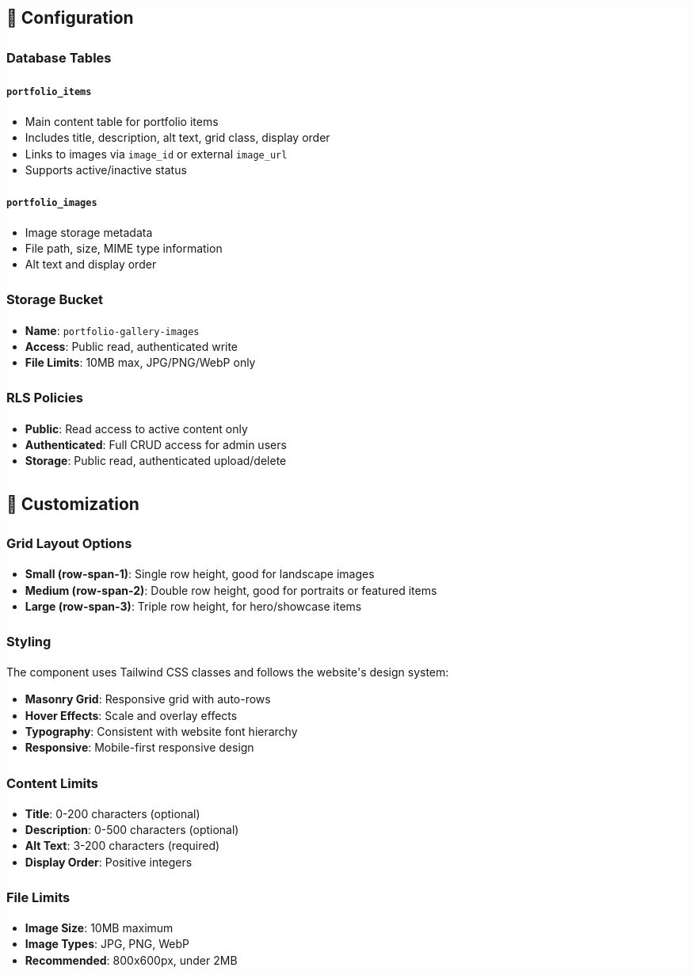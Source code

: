 ## 🔧 Configuration

### Database Tables

#### `portfolio_items`
- Main content table for portfolio items
- Includes title, description, alt text, grid class, display order
- Links to images via `image_id` or external `image_url`
- Supports active/inactive status

#### `portfolio_images`
- Image storage metadata
- File path, size, MIME type information
- Alt text and display order

### Storage Bucket
- **Name**: `portfolio-gallery-images`
- **Access**: Public read, authenticated write
- **File Limits**: 10MB max, JPG/PNG/WebP only

### RLS Policies
- **Public**: Read access to active content only
- **Authenticated**: Full CRUD access for admin users
- **Storage**: Public read, authenticated upload/delete

## 🎨 Customization

### Grid Layout Options
- **Small (row-span-1)**: Single row height, good for landscape images
- **Medium (row-span-2)**: Double row height, good for portraits or featured items
- **Large (row-span-3)**: Triple row height, for hero/showcase items

### Styling
The component uses Tailwind CSS classes and follows the website's design system:
- **Masonry Grid**: Responsive grid with auto-rows
- **Hover Effects**: Scale and overlay effects
- **Typography**: Consistent with website font hierarchy
- **Responsive**: Mobile-first responsive design

### Content Limits
- **Title**: 0-200 characters (optional)
- **Description**: 0-500 characters (optional)
- **Alt Text**: 3-200 characters (required)
- **Display Order**: Positive integers

### File Limits
- **Image Size**: 10MB maximum
- **Image Types**: JPG, PNG, WebP
- **Recommended**: 800x600px, under 2MB
